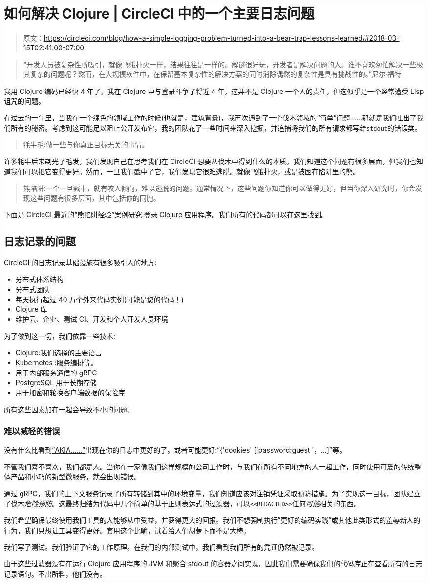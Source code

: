# 如何解决 Clojure | CircleCI 中的一个主要日志问题

> 原文：<https://circleci.com/blog/how-a-simple-logging-problem-turned-into-a-bear-trap-lessons-learned/#2018-03-15T02:41:00-07:00>

> “开发人员被复杂性所吸引，就像飞蛾扑火一样，结果往往是一样的。解谜很好玩，开发者是解决问题的人。谁不喜欢匆忙解决一些极其复杂的问题呢？然而，在大规模软件中，在保留基本复杂性的解决方案的同时消除偶然的复杂性是具有挑战性的。”尼尔·福特

我用 Clojure 编码已经快 4 年了。我在 Clojure 中与登录斗争了将近 4 年。这并不是 Clojure 一个人的责任，但这似乎是一个经常遭受 Lisp 诅咒的问题。

在过去的一年里，当我在一个绿色的领域工作的时候(也就是，建筑[背景](https://circleci.com/docs/contexts/))，我再次遇到了一个伐木领域的“简单”问题……那就是我们吐出了我们所有的秘密。考虑到这可能足以阻止公开发布它，我的团队花了一些时间来深入挖掘，并追捕将我们的所有请求都写给`stdout`的错误类。

> 牦牛毛:做一些与你真正目标无关的事情。

许多牦牛后来剃光了毛发，我们发现自己在思考我们在 CircleCI 想要从伐木中得到什么的本质。我们知道这个问题有很多层面，但我们也知道我们可以把它变得更好。然而，一旦我们戳中了它，我们发现它很难逃脱。就像飞蛾扑火，或是被困在陷阱里的熊。

> 熊陷阱:一个一旦戳中，就有咬人倾向，难以逃脱的问题。通常情况下，这些问题你知道你可以做得更好，但当你深入研究时，你会发现这些问题有很多层面，其中包括你的同胞。

下面是 CircleCI 最近的“熊陷阱经验”案例研究:登录 Clojure 应用程序。我们所有的代码都可以在这里找到。

## 日志记录的问题

CircleCI 的日志记录基础设施有很多吸引人的地方:

*   分布式体系结构
*   分布式团队
*   每天执行超过 40 万个外来代码实例(可能是您的代码！)
*   Clojure 库
*   维护云、企业、测试 CI、开发和个人开发人员环境

为了做到这一切，我们依靠一些技术:

*   Clojure:我们选择的主要语言
*   [Kubernetes](https://kubernetes.io/) :服务编排等。
*   用于内部服务通信的 gRPC
*   [PostgreSQL](https://www.postgresql.org/) 用于长期存储
*   [用于加密和轮换客户端数据的保险库](https://www.vaultproject.io/)

所有这些因素加在一起会导致不小的问题。

### 难以减轻的错误

没有什么比看到[“AKIA……”](https://docs.aws.amazon.com/general/latest/gr/aws-sec-cred-types.html#access-keys-and-secret-access-keys)出现在你的日志中更好的了。或者可能更好:“{'cookies' ['password:guest '，…]”等。

不管我们喜不喜欢，我们都是人。当你在一家像我们这样规模的公司工作时，与我们在所有不同地方的人一起工作，同时使用可爱的传统整体产品和小巧的新型微服务，就会出现错误。

通过 gRPC，我们的上下文服务记录了所有转储到其中的环境变量，我们知道应该对注销凭证采取预防措施。为了实现这一目标，团队建立了伐木*危险预防*。这最终归结为代码中几个简单的基于正则表达式的过滤器，可以`<<REDACTED>>`任何*可能*相关的东西。

我们希望确保最终使用我们工具的人能够从中受益，并获得更大的回报。我们不想强制执行“更好的编码实践”或其他此类形式的羞辱新人的行为，我们只想让工具变得更好。套用这个比喻，试着给人们胡萝卜而不是大棒。

我们写了测试。我们验证了它的工作原理。在我们的内部测试中，我们看到我们所有的凭证仍然被记录。

由于这些过滤器没有在运行 Clojure 应用程序的 JVM 和聚合 stdout 的容器之间实现，因此我们需要确保我们的代码库正在查看所有的日志记录语句。不出所料，他们没有。
